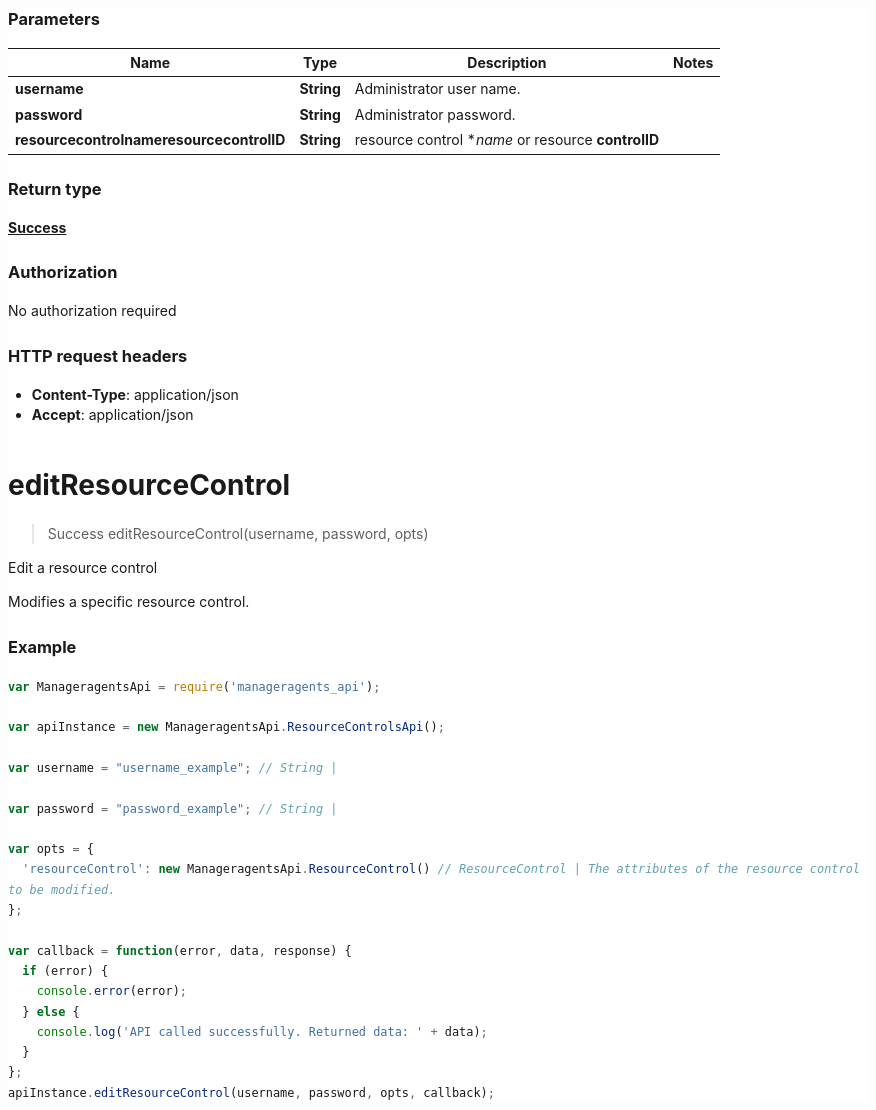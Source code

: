 ### Parameters

Name | Type | Description  | Notes
------------- | ------------- | ------------- | -------------
 **username** | **String**| Administrator user name. | 
 **password** | **String**| Administrator password. | 
 **resourcecontrolnameresourcecontrolID** | **String**| resource control **name* or resource **controlID** | 

### Return type

[**Success**](Success.md)

### Authorization

No authorization required

### HTTP request headers

 - **Content-Type**: application/json
 - **Accept**: application/json

<a name="editResourceControl"></a>
# **editResourceControl**
> Success editResourceControl(username, password, opts)

Edit a resource control

Modifies a specific resource control.

### Example
```javascript
var ManageragentsApi = require('manageragents_api');

var apiInstance = new ManageragentsApi.ResourceControlsApi();

var username = "username_example"; // String | 

var password = "password_example"; // String | 

var opts = { 
  'resourceControl': new ManageragentsApi.ResourceControl() // ResourceControl | The attributes of the resource control to be modified. 
};

var callback = function(error, data, response) {
  if (error) {
    console.error(error);
  } else {
    console.log('API called successfully. Returned data: ' + data);
  }
};
apiInstance.editResourceControl(username, password, opts, callback);
```
